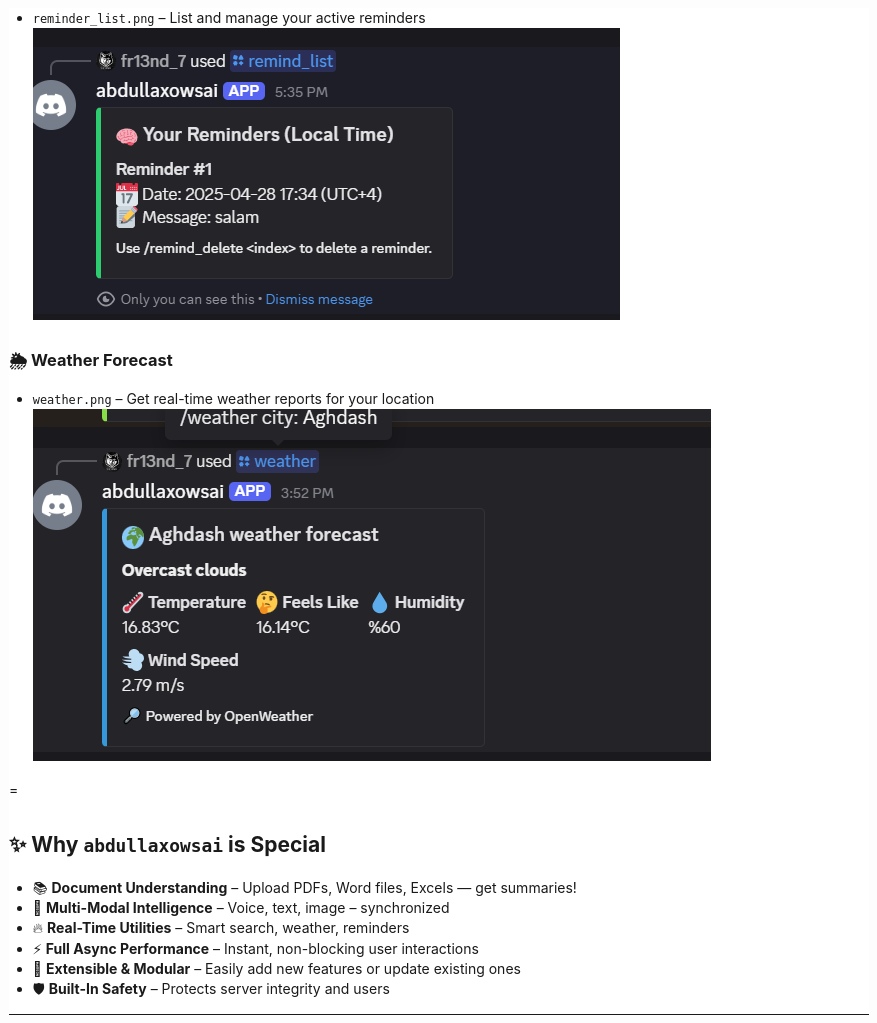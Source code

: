 
- `reminder_list.png` – List and manage your active reminders
![ReminderList](screenshots/reminder_list.png)


### 🌦️ Weather Forecast
- `weather.png` – Get real-time weather reports for your location
![Weather](screenshots/weather.png)

=

## ✨ Why `abdullaxowsai` is Special

- 📚 **Document Understanding** – Upload PDFs, Word files, Excels — get summaries!
- 🧠 **Multi-Modal Intelligence** – Voice, text, image – synchronized
- 🔥 **Real-Time Utilities** – Smart search, weather, reminders
- ⚡ **Full Async Performance** – Instant, non-blocking user interactions
- 🧩 **Extensible & Modular** – Easily add new features or update existing ones
- 🛡️ **Built-In Safety** – Protects server integrity and users


---
